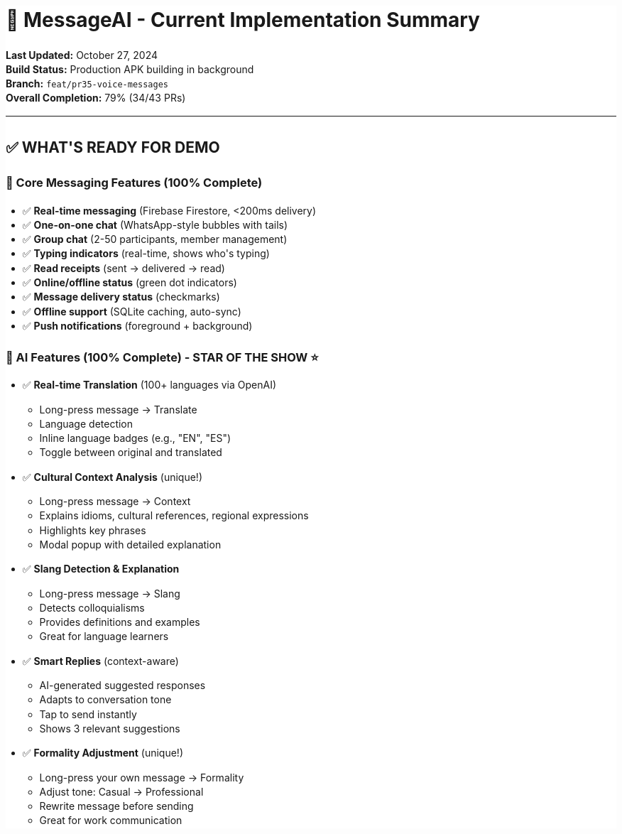 # 📱 MessageAI - Current Implementation Summary

**Last Updated:** October 27, 2024  
**Build Status:** Production APK building in background  
**Branch:** `feat/pr35-voice-messages`  
**Overall Completion:** 79% (34/43 PRs)

---

## ✅ WHAT'S READY FOR DEMO

### 🎯 Core Messaging Features (100% Complete)
- ✅ **Real-time messaging** (Firebase Firestore, <200ms delivery)
- ✅ **One-on-one chat** (WhatsApp-style bubbles with tails)
- ✅ **Group chat** (2-50 participants, member management)
- ✅ **Typing indicators** (real-time, shows who's typing)
- ✅ **Read receipts** (sent → delivered → read)
- ✅ **Online/offline status** (green dot indicators)
- ✅ **Message delivery status** (checkmarks)
- ✅ **Offline support** (SQLite caching, auto-sync)
- ✅ **Push notifications** (foreground + background)

### 🤖 AI Features (100% Complete) - **STAR OF THE SHOW** ⭐
- ✅ **Real-time Translation** (100+ languages via OpenAI)
  - Long-press message → Translate
  - Language detection
  - Inline language badges (e.g., "EN", "ES")
  - Toggle between original and translated

- ✅ **Cultural Context Analysis** (unique!)
  - Long-press message → Context
  - Explains idioms, cultural references, regional expressions
  - Highlights key phrases
  - Modal popup with detailed explanation

- ✅ **Slang Detection & Explanation**
  - Long-press message → Slang
  - Detects colloquialisms
  - Provides definitions and examples
  - Great for language learners

- ✅ **Smart Replies** (context-aware)
  - AI-generated suggested responses
  - Adapts to conversation tone
  - Tap to send instantly
  - Shows 3 relevant suggestions

- ✅ **Formality Adjustment** (unique!)
  - Long-press your own message → Formality
  - Adjust tone: Casual → Professional
  - Rewrite message before sending
  - Great for work communication
